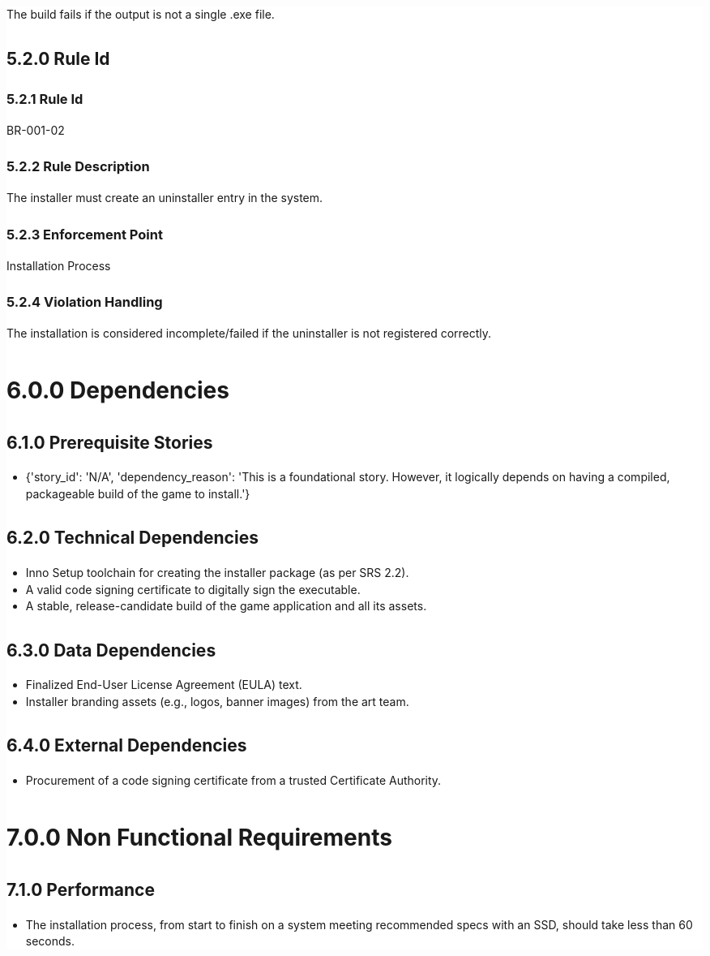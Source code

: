 The build fails if the output is not a single .exe file.

## 5.2.0 Rule Id

### 5.2.1 Rule Id

BR-001-02

### 5.2.2 Rule Description

The installer must create an uninstaller entry in the system.

### 5.2.3 Enforcement Point

Installation Process

### 5.2.4 Violation Handling

The installation is considered incomplete/failed if the uninstaller is not registered correctly.

# 6.0.0 Dependencies

## 6.1.0 Prerequisite Stories

- {'story_id': 'N/A', 'dependency_reason': 'This is a foundational story. However, it logically depends on having a compiled, packageable build of the game to install.'}

## 6.2.0 Technical Dependencies

- Inno Setup toolchain for creating the installer package (as per SRS 2.2).
- A valid code signing certificate to digitally sign the executable.
- A stable, release-candidate build of the game application and all its assets.

## 6.3.0 Data Dependencies

- Finalized End-User License Agreement (EULA) text.
- Installer branding assets (e.g., logos, banner images) from the art team.

## 6.4.0 External Dependencies

- Procurement of a code signing certificate from a trusted Certificate Authority.

# 7.0.0 Non Functional Requirements

## 7.1.0 Performance

- The installation process, from start to finish on a system meeting recommended specs with an SSD, should take less than 60 seconds.
